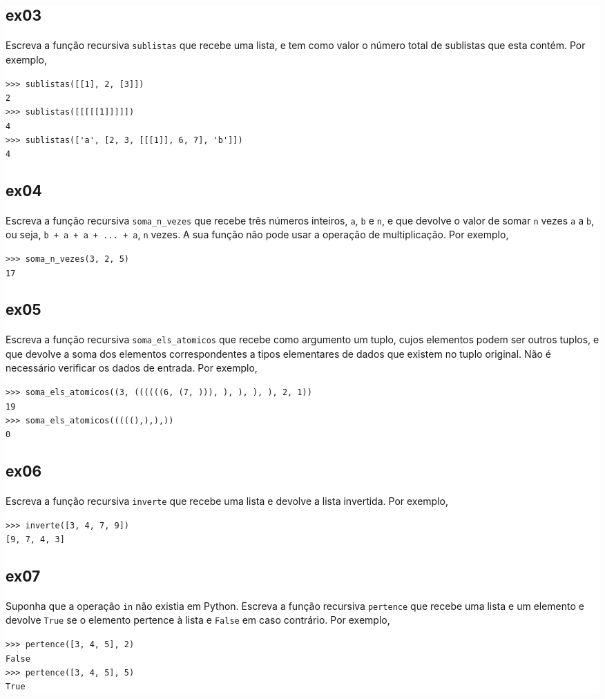 ## ex03
Escreva a função recursiva `sublistas` que recebe uma lista, e tem como
valor o número total de sublistas que esta contém. Por exemplo,
```
>>> sublistas([[1], 2, [3]])
2
>>> sublistas([[[[[1]]]]])
4
>>> sublistas(['a', [2, 3, [[[1]], 6, 7], 'b']])
4
```

## ex04
Escreva a função recursiva `soma_n_vezes` que recebe três números inteiros,
`a`, `b` e `n`, e que devolve o valor de somar `n` vezes `a` a `b`, ou seja, `b + a + a + ... + a`, `n` vezes. A sua função não pode usar a operação de multiplicação.
Por exemplo,
```
>>> soma_n_vezes(3, 2, 5)
17
```

## ex05
Escreva a função recursiva `soma_els_atomicos` que recebe como argumento um tuplo, cujos elementos podem ser outros tuplos, e que devolve
a soma dos elementos correspondentes a tipos elementares de dados que
existem no tuplo original. Não é necessário verificar os dados de entrada.
Por exemplo,
```
>>> soma_els_atomicos((3, ((((((6, (7, ))), ), ), ), ), 2, 1))
19
>>> soma_els_atomicos(((((),),),))
0
```

## ex06
Escreva a função recursiva `inverte` que recebe uma lista e devolve a lista
invertida. Por exemplo,
```
>>> inverte([3, 4, 7, 9])
[9, 7, 4, 3]
```

## ex07
Suponha que a operação `in` não existia em Python. Escreva a função
recursiva `pertence` que recebe uma lista e um elemento e devolve `True` se
o elemento pertence à lista e `False` em caso contrário. Por exemplo,
```
>>> pertence([3, 4, 5], 2)
False
>>> pertence([3, 4, 5], 5)
True
```
